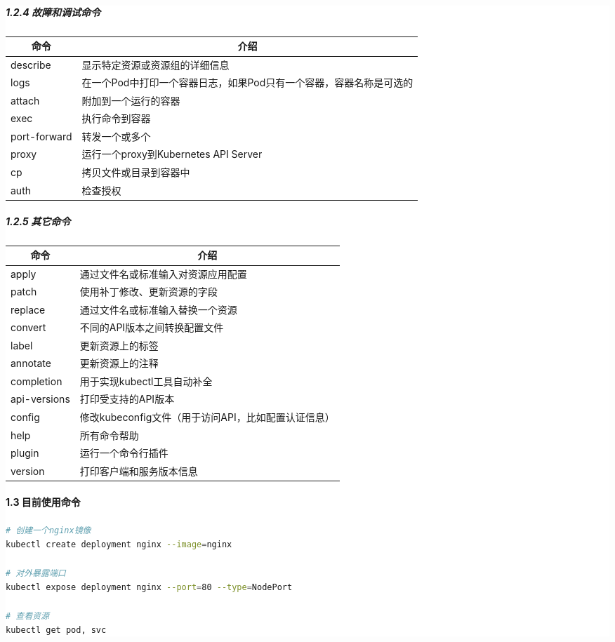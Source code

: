 ##### 1.2.4 故障和调试命令

| 命令         | 介绍                                                         |
| ------------ | ------------------------------------------------------------ |
| describe     | 显示特定资源或资源组的详细信息                               |
| logs         | 在一个Pod中打印一个容器日志，如果Pod只有一个容器，容器名称是可选的 |
| attach       | 附加到一个运行的容器                                         |
| exec         | 执行命令到容器                                               |
| port-forward | 转发一个或多个                                               |
| proxy        | 运行一个proxy到Kubernetes API Server                         |
| cp           | 拷贝文件或目录到容器中                                       |
| auth         | 检查授权                                                     |

##### 1.2.5 其它命令

| 命令         | 介绍                                                |
| ------------ | --------------------------------------------------- |
| apply        | 通过文件名或标准输入对资源应用配置                  |
| patch        | 使用补丁修改、更新资源的字段                        |
| replace      | 通过文件名或标准输入替换一个资源                    |
| convert      | 不同的API版本之间转换配置文件                       |
| label        | 更新资源上的标签                                    |
| annotate     | 更新资源上的注释                                    |
| completion   | 用于实现kubectl工具自动补全                         |
| api-versions | 打印受支持的API版本                                 |
| config       | 修改kubeconfig文件（用于访问API，比如配置认证信息） |
| help         | 所有命令帮助                                        |
| plugin       | 运行一个命令行插件                                  |
| version      | 打印客户端和服务版本信息                            |

#### 1.3 目前使用命令

```bash
# 创建一个nginx镜像
kubectl create deployment nginx --image=nginx

# 对外暴露端口
kubectl expose deployment nginx --port=80 --type=NodePort

# 查看资源
kubectl get pod, svc
```
